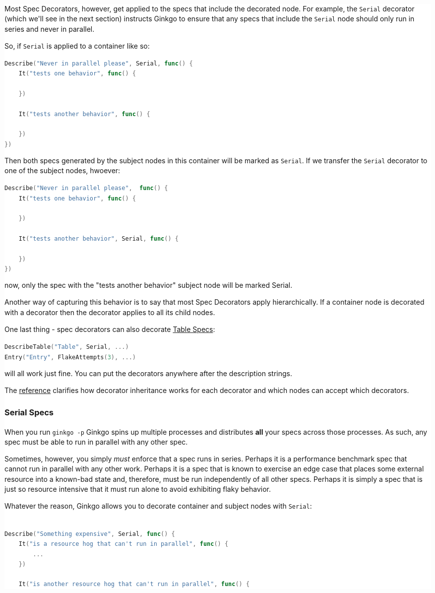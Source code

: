 Most Spec Decorators, however, get applied to the specs that include the decorated node.  For example, the `Serial` decorator (which we'll see in the next section) instructs Ginkgo to ensure that any specs that include the `Serial` node should only run in series and never in parallel.

So, if `Serial` is applied to a container like so:

```go
Describe("Never in parallel please", Serial, func() {
    It("tests one behavior", func() {
        
    })

    It("tests another behavior", func() {
        
    })
})
```

Then both specs generated by the subject nodes in this container will be marked as `Serial`.  If we transfer the `Serial` decorator to one of the subject nodes, hwoever:

```go
Describe("Never in parallel please",  func() {
    It("tests one behavior", func() {
        
    })

    It("tests another behavior", Serial, func() {
        
    })
})
```

now, only the spec with the "tests another behavior" subject node will be marked Serial.

Another way of capturing this behavior is to say that most Spec Decorators apply hierarchically.  If a container node is decorated with a decorator then the decorator applies to all its child nodes.

One last thing - spec decorators can also decorate [Table Specs](#table-specs):

```go
DescribeTable("Table", Serial, ...)
Entry("Entry", FlakeAttempts(3), ...)
```

will all work just fine.  You can put the decorators anywhere after the description strings.

The [reference](#spec-decorator-reference) clarifies how decorator inheritance works for each decorator and which nodes can accept which decorators.

### Serial Specs

When you run `ginkgo -p` Ginkgo spins up multiple processes and distributes **all** your specs across those processes.  As such, any spec must be able to run in parallel with any other spec.

Sometimes, however, you simply _must_ enforce that a spec runs in series.  Perhaps it is a performance benchmark spec that cannot run in parallel with any other work.  Perhaps it is a spec that is known to exercise an edge case that places some external resource into a known-bad state and, therefore, must be run independently of all other specs.  Perhaps it is simply a spec that is just so resource intensive that it must run alone to avoid exhibiting flaky behavior.

Whatever the reason, Ginkgo allows you to decorate container and subject nodes with `Serial`:

```go

Describe("Something expensive", Serial, func() {
    It("is a resource hog that can't run in parallel", func() {
        ...
    })

    It("is another resource hog that can't run in parallel", func() {
```
